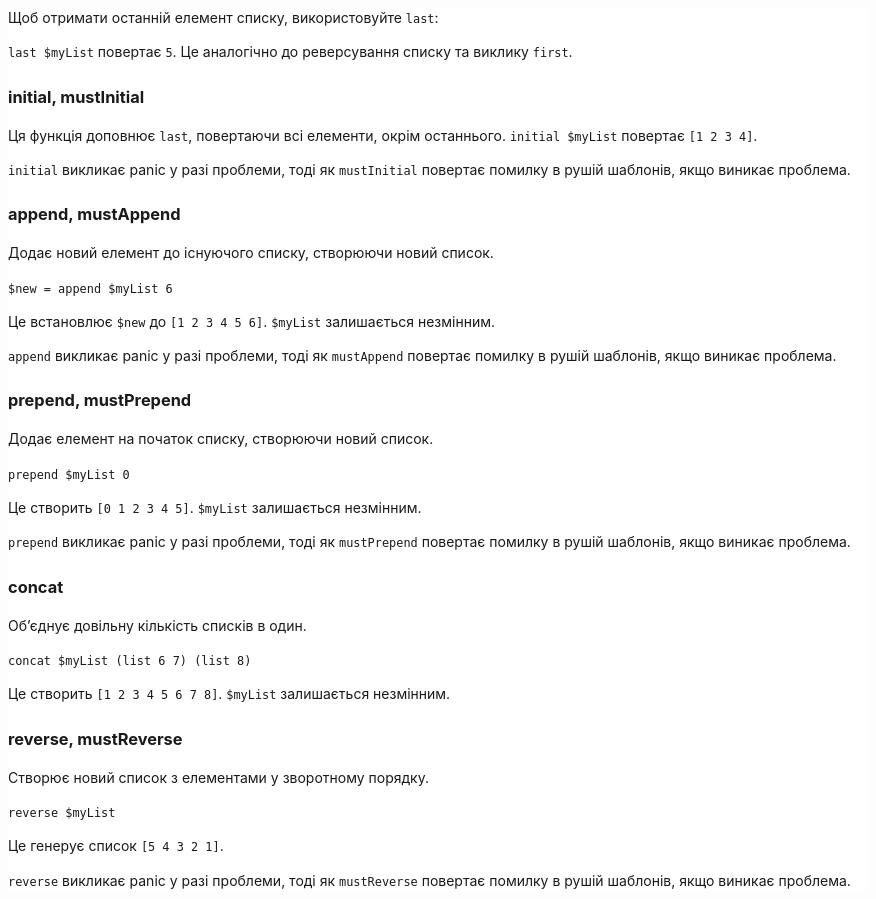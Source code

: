 Щоб отримати останній елемент списку, використовуйте `last`:

`last $myList` повертає `5`. Це аналогічно до реверсування списку та виклику `first`.

### initial, mustInitial

Ця функція доповнює `last`, повертаючи всі елементи, окрім останнього. `initial $myList` повертає `[1 2 3 4]`.

`initial` викликає panic у разі проблеми, тоді як `mustInitial` повертає помилку в рушій шаблонів, якщо виникає проблема.

### append, mustAppend

Додає новий елемент до існуючого списку, створюючи новий список.

```none
$new = append $myList 6
```

Це встановлює `$new` до `[1 2 3 4 5 6]`. `$myList` залишається незмінним.

`append` викликає panic у разі проблеми, тоді як `mustAppend` повертає помилку в рушій шаблонів, якщо виникає проблема.

### prepend, mustPrepend

Додає елемент на початок списку, створюючи новий список.

```none
prepend $myList 0
```

Це створить `[0 1 2 3 4 5]`. `$myList` залишається незмінним.

`prepend` викликає panic у разі проблеми, тоді як `mustPrepend` повертає помилку в рушій шаблонів, якщо виникає проблема.

### concat

Обʼєднує довільну кількість списків в один.

```none
concat $myList (list 6 7) (list 8)
```

Це створить `[1 2 3 4 5 6 7 8]`. `$myList` залишається незмінним.

### reverse, mustReverse

Створює новий список з елементами у зворотному порядку.

```none
reverse $myList
```

Це генерує список `[5 4 3 2 1]`.

`reverse` викликає panic у разі проблеми, тоді як `mustReverse` повертає помилку в рушій шаблонів, якщо виникає проблема.
